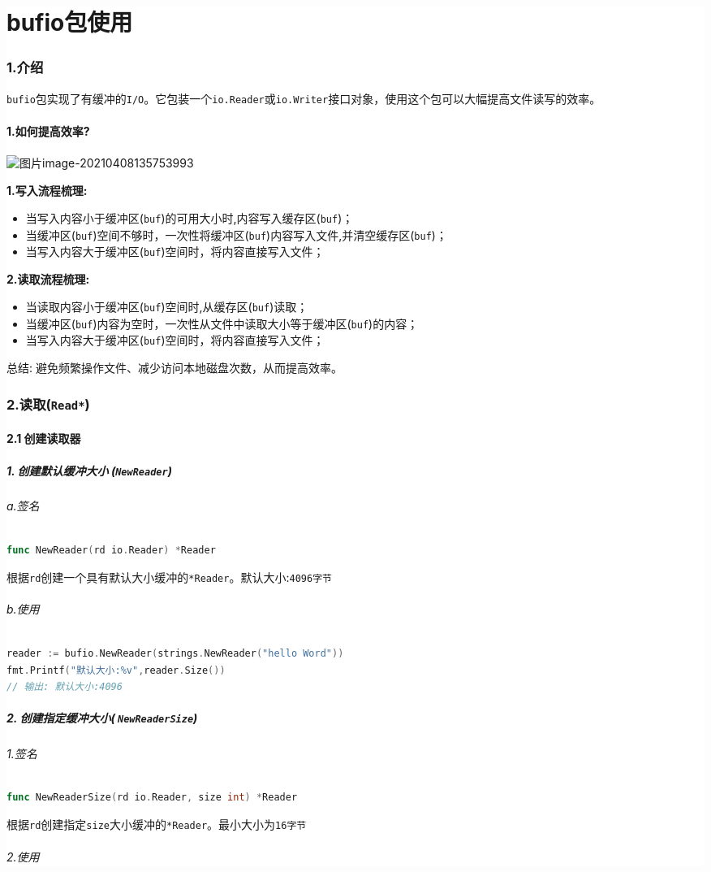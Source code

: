 # bufio包使用

### 1.介绍

`bufio`包实现了有缓冲的`I/O`。它包装一个`io.Reader`或`io.Writer`接口对象，使用这个包可以大幅提高文件读写的效率。

#### 1.如何提高效率?

![图片](https://mc.wsh-study.com/mkdocs/bufio包使用/1.png)image-20210408135753993

**1.写入流程梳理:**

- 当写入内容小于缓冲区(`buf`)的可用大小时,内容写入缓存区(`buf`)；
- 当缓冲区(`buf`)空间不够时，一次性将缓冲区(`buf`)内容写入文件,并清空缓存区(`buf`)；
- 当写入内容大于缓冲区(`buf`)空间时，将内容直接写入文件；

**2.读取流程梳理:**

- 当读取内容小于缓冲区(`buf`)空间时,从缓存区(`buf`)读取；
- 当缓冲区(`buf`)内容为空时，一次性从文件中读取大小等于缓冲区(`buf`)的内容；
- 当写入内容大于缓冲区(`buf`)空间时，将内容直接写入文件；

总结:  避免频繁操作文件、减少访问本地磁盘次数，从而提高效率。

### 2.读取(`Read*`)

#### 2.1 创建读取器

##### 1. 创建默认缓冲大小 (`NewReader`)

###### a.签名

```go
func NewReader(rd io.Reader) *Reader
```

根据`rd`创建一个具有默认大小缓冲的`*Reader`。默认大小:`4096字节`

###### b.使用

```go
reader := bufio.NewReader(strings.NewReader("hello Word"))
fmt.Printf("默认大小:%v",reader.Size())
// 输出: 默认大小:4096
```

##### 2. 创建指定缓冲大小( `NewReaderSize`)

###### 1.签名

```go
func NewReaderSize(rd io.Reader, size int) *Reader
```

根据`rd`创建指定`size`大小缓冲的`*Reader`。最小大小为`16字节`

###### 2.使用
